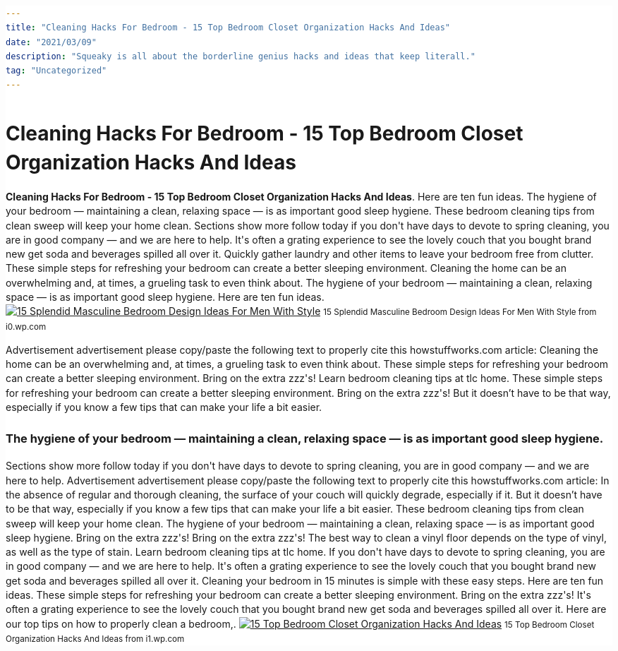```yaml
---
title: "Cleaning Hacks For Bedroom - 15 Top Bedroom Closet Organization Hacks And Ideas"
date: "2021/03/09"
description: "Squeaky is all about the borderline genius hacks and ideas that keep literall."
tag: "Uncategorized"
---
```


# Cleaning Hacks For Bedroom - 15 Top Bedroom Closet Organization Hacks And Ideas
**Cleaning Hacks For Bedroom - 15 Top Bedroom Closet Organization Hacks And Ideas**. Here are ten fun ideas. The hygiene of your bedroom — maintaining a clean, relaxing space — is as important good sleep hygiene. These bedroom cleaning tips from clean sweep will keep your home clean. Sections show more follow today if you don&#039;t have days to devote to spring cleaning, you are in good company — and we are here to help. It&#039;s often a grating experience to see the lovely couch that you bought brand new get soda and beverages spilled all over it.
Quickly gather laundry and other items to leave your bedroom free from clutter. These simple steps for refreshing your bedroom can create a better sleeping environment. Cleaning the home can be an overwhelming and, at times, a grueling task to even think about. The hygiene of your bedroom — maintaining a clean, relaxing space — is as important good sleep hygiene. Here are ten fun ideas.
[![15 Splendid Masculine Bedroom Design Ideas For Men With Style](https://i0.wp.com/www.architectureartdesigns.com/wp-content/uploads/2015/04/250.jpg "15 Splendid Masculine Bedroom Design Ideas For Men With Style")](https://i0.wp.com/www.architectureartdesigns.com/wp-content/uploads/2015/04/250.jpg)
<small>15 Splendid Masculine Bedroom Design Ideas For Men With Style from i0.wp.com</small>

Advertisement advertisement please copy/paste the following text to properly cite this howstuffworks.com article: Cleaning the home can be an overwhelming and, at times, a grueling task to even think about. These simple steps for refreshing your bedroom can create a better sleeping environment. Bring on the extra zzz&#039;s! Learn bedroom cleaning tips at tlc home. These simple steps for refreshing your bedroom can create a better sleeping environment. Bring on the extra zzz&#039;s! But it doesn’t have to be that way, especially if you know a few tips that can make your life a bit easier.

### The hygiene of your bedroom — maintaining a clean, relaxing space — is as important good sleep hygiene.
Sections show more follow today if you don&#039;t have days to devote to spring cleaning, you are in good company — and we are here to help. Advertisement advertisement please copy/paste the following text to properly cite this howstuffworks.com article: In the absence of regular and thorough cleaning, the surface of your couch will quickly degrade, especially if it. But it doesn’t have to be that way, especially if you know a few tips that can make your life a bit easier. These bedroom cleaning tips from clean sweep will keep your home clean. The hygiene of your bedroom — maintaining a clean, relaxing space — is as important good sleep hygiene. Bring on the extra zzz&#039;s! Bring on the extra zzz&#039;s! The best way to clean a vinyl floor depends on the type of vinyl, as well as the type of stain. Learn bedroom cleaning tips at tlc home. If you don&#039;t have days to devote to spring cleaning, you are in good company — and we are here to help. It&#039;s often a grating experience to see the lovely couch that you bought brand new get soda and beverages spilled all over it. Cleaning your bedroom in 15 minutes is simple with these easy steps.
Here are ten fun ideas. These simple steps for refreshing your bedroom can create a better sleeping environment. Bring on the extra zzz&#039;s! It&#039;s often a grating experience to see the lovely couch that you bought brand new get soda and beverages spilled all over it. Here are our top tips on how to properly clean a bedroom,.
[![15 Top Bedroom Closet Organization Hacks And Ideas](https://i1.wp.com/cdn.architecturendesign.net/wp-content/uploads/2016/01/AD-Bedroom-Closet-Organization-Hacks-And-Ideas-08.jpg "15 Top Bedroom Closet Organization Hacks And Ideas")](https://i1.wp.com/cdn.architecturendesign.net/wp-content/uploads/2016/01/AD-Bedroom-Closet-Organization-Hacks-And-Ideas-08.jpg)
<small>15 Top Bedroom Closet Organization Hacks And Ideas from i1.wp.com</small>
